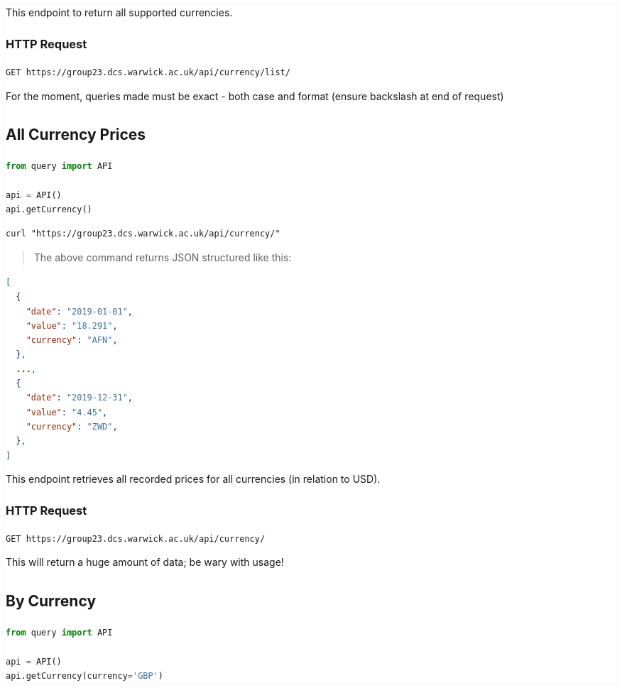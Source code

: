 This endpoint to return all supported currencies.

### HTTP Request

`GET https://group23.dcs.warwick.ac.uk/api/currency/list/`

<aside class="warning">For the moment, queries made must be exact - both case and format (ensure backslash at end of request)</aside>

## All Currency Prices

```python
from query import API

api = API()
api.getCurrency()
```

```shell
curl "https://group23.dcs.warwick.ac.uk/api/currency/"
```

> The above command returns JSON structured like this:

```json
[
  {
    "date": "2019-01-01",
    "value": "18.291",
    "currency": "AFN",
  },
  ...,
  {
    "date": "2019-12-31",
    "value": "4.45",
    "currency": "ZWD",
  },
]
```

This endpoint retrieves all recorded prices for all currencies (in relation to USD).

### HTTP Request

`GET https://group23.dcs.warwick.ac.uk/api/currency/`

<aside class="warning">This will return a huge amount of data; be wary with usage!</aside>

## By Currency

```python
from query import API

api = API()
api.getCurrency(currency='GBP')
```
